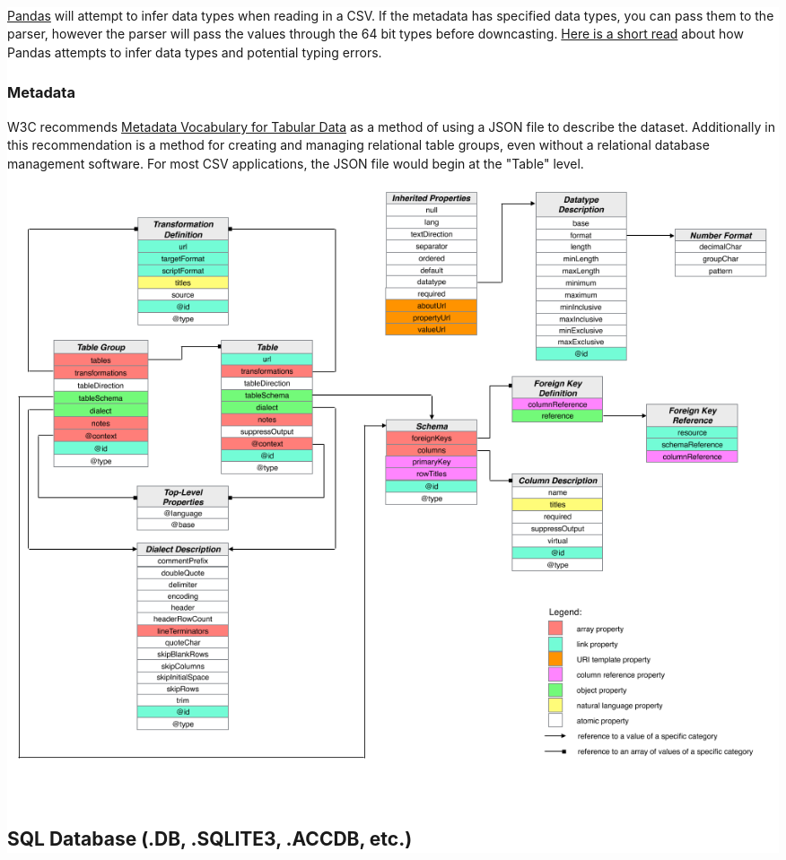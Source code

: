 [Pandas](https://pandas.pydata.org/) will attempt to infer data types when reading in a CSV. If the metadata has specified data types, you can pass them to the parser, however the parser will pass the values through the 64 bit types before downcasting.
[Here is a short read](https://rushter.com/blog/pandas-data-type-inference/) about how Pandas attempts to infer data types and potential typing errors.

### Metadata

W3C recommends [Metadata Vocabulary for Tabular Data](https://www.w3.org/TR/2015/REC-tabular-metadata-20151217/) as a method of using a JSON file to describe the dataset. Additionally in this recommendation is a method for creating and managing relational table groups, even without a relational database management software. For most CSV applications, the JSON file would begin at the "Table" level.

![W3C Tabular Metadata Recommendation](/metadata_format_recommendation.png)

<br>

## SQL Database (.DB, .SQLITE3, .ACCDB, etc.)

